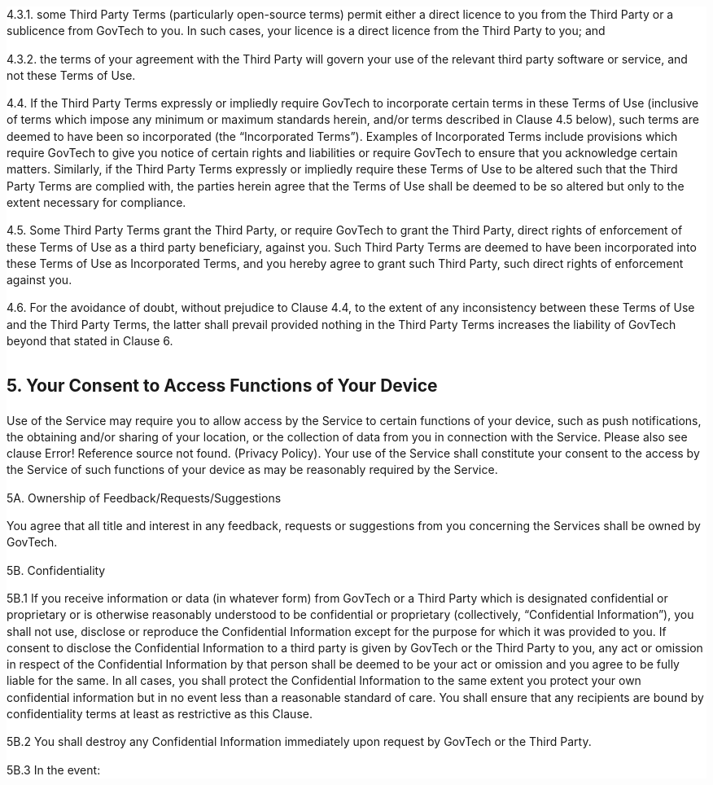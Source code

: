 4.3.1. some Third Party Terms (particularly open-source terms) permit either a direct licence to you from the Third Party or a sublicence from GovTech to you. In such cases, your licence is a direct licence from the Third Party to you; and

4.3.2. the terms of your agreement with the Third Party will govern your use of the relevant third party software or service, and not these Terms of Use.

4.4. If the Third Party Terms expressly or impliedly require GovTech to incorporate certain terms in these Terms of Use (inclusive of terms which impose any minimum or maximum standards herein, and/or terms described in Clause 4.5 below), such terms are deemed to have been so incorporated (the “Incorporated Terms”). Examples of Incorporated Terms include provisions which require GovTech to give you notice of certain rights and liabilities or require GovTech to ensure that you acknowledge certain matters. Similarly, if the Third Party Terms expressly or impliedly require these Terms of Use to be altered such that the Third Party Terms are complied with, the parties herein agree that the Terms of Use shall be deemed to be so altered but only to the extent necessary for compliance.

4.5. Some Third Party Terms grant the Third Party, or require GovTech to grant the Third Party, direct rights of enforcement of these Terms of Use as a third party beneficiary, against you. Such Third Party Terms are deemed to have been incorporated into these Terms of Use as Incorporated Terms, and you hereby agree to grant such Third Party, such direct rights of enforcement against you.

4.6. For the avoidance of doubt, without prejudice to Clause 4.4, to the extent of any inconsistency between these Terms of Use and the Third Party Terms, the latter shall prevail provided nothing in the Third Party Terms increases the liability of GovTech beyond that stated in Clause 6.

## 5.  Your Consent to Access Functions of Your Device

Use of the Service may require you to allow access by the Service to certain functions of your device, such as push notifications, the obtaining and/or sharing of your location, or the collection of data from you in connection with the Service. Please also see clause Error! Reference source not found. (Privacy Policy). Your use of the Service shall constitute your consent to the access by the Service of such functions of your device as may be reasonably required by the Service.

5A. Ownership of Feedback/Requests/Suggestions

You agree that all title and interest in any feedback, requests or suggestions from you concerning the Services shall be owned by GovTech.

5B. Confidentiality

5B.1 If you receive information or data (in whatever form) from GovTech or a Third Party which is designated confidential or proprietary or is otherwise reasonably understood to be confidential or proprietary (collectively, “Confidential Information”), you shall not use, disclose or reproduce the Confidential Information except for the purpose for which it was provided to you. If consent to disclose the Confidential Information to a third party is given by GovTech or the Third Party to you, any act or omission in respect of the Confidential Information by that person shall be deemed to be your act or omission and you agree to be fully liable for the same. In all cases, you shall protect the Confidential Information to the same extent you protect your own confidential information but in no event less than a reasonable standard of care. You shall ensure that any recipients are bound by confidentiality terms at least as restrictive as this Clause.

5B.2 You shall destroy any Confidential Information immediately upon request by GovTech or the Third Party.

5B.3 In the event:
